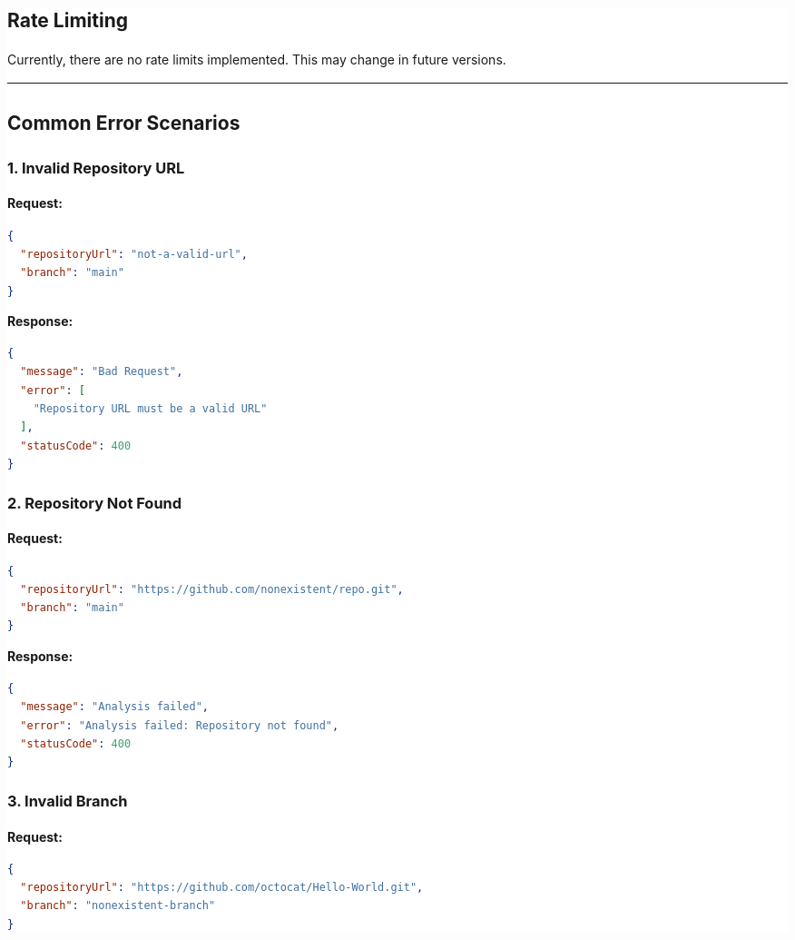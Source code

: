 
## Rate Limiting

Currently, there are no rate limits implemented. This may change in future versions.

---

## Common Error Scenarios

### 1. Invalid Repository URL

**Request:**
```json
{
  "repositoryUrl": "not-a-valid-url",
  "branch": "main"
}
```

**Response:**
```json
{
  "message": "Bad Request",
  "error": [
    "Repository URL must be a valid URL"
  ],
  "statusCode": 400
}
```

### 2. Repository Not Found

**Request:**
```json
{
  "repositoryUrl": "https://github.com/nonexistent/repo.git",
  "branch": "main"
}
```

**Response:**
```json
{
  "message": "Analysis failed",
  "error": "Analysis failed: Repository not found",
  "statusCode": 400
}
```

### 3. Invalid Branch

**Request:**
```json
{
  "repositoryUrl": "https://github.com/octocat/Hello-World.git",
  "branch": "nonexistent-branch"
}
```
